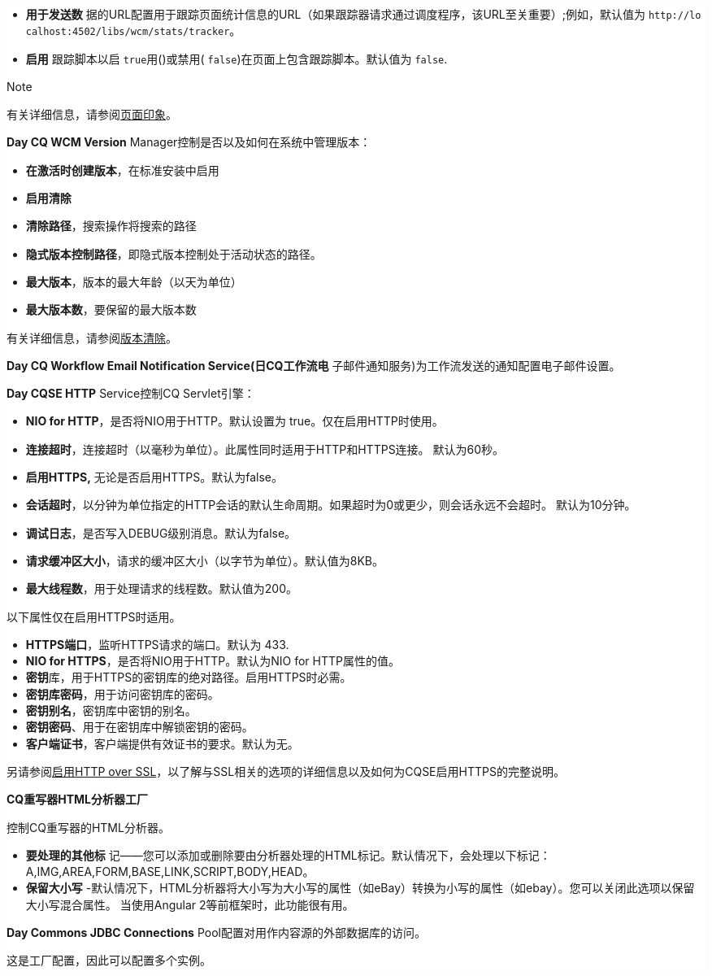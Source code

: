 * **用于发送数** 据的URL配置用于跟踪页面统计信息的URL（如果跟踪器请求通过调度程序，该URL至关重要）;例如，默认值为 `http://localhost:4502/libs/wcm/stats/tracker`。

* **启用** 跟踪脚本以启 `true`用()或禁用( `false`)在页面上包含跟踪脚本。默认值为 `false`.

>[!NOTE]
>
>有关详细信息，请参阅[页面印象](/help/sites-deploying/configuring.md#enabling-page-impressions)。

**Day CQ WCM Version** Manager控制是否以及如何在系统中管理版本：

* **在激活时创建版本**，在标准安装中启用
* **启用清除**

* **清除路径**，搜索操作将搜索的路径
* **隐式版本控制路径**，即隐式版本控制处于活动状态的路径。

* **最大版本**，版本的最大年龄（以天为单位）

* **最大版本数**，要保留的最大版本数

有关详细信息，请参阅[版本清除](/help/sites-deploying/version-purging.md)。

**Day CQ Workflow Email Notification Service(日CQ工作流电** 子邮件通知服务)为工作流发送的通知配置电子邮件设置。

**Day CQSE HTTP** Service控制CQ Servlet引擎：

* **NIO for HTTP**，是否将NIO用于HTTP。默认设置为 true。仅在启用HTTP时使用。
* **连接超时**，连接超时（以毫秒为单位）。此属性同时适用于HTTP和HTTPS连接。 默认为60秒。

* **启用HTTPS,** 无论是否启用HTTPS。默认为false。
* **会话超时**，以分钟为单位指定的HTTP会话的默认生命周期。如果超时为0或更少，则会话永远不会超时。 默认为10分钟。
* **调试日志**，是否写入DEBUG级别消息。默认为false。
* **请求缓冲区大小**，请求的缓冲区大小（以字节为单位）。默认值为8KB。
* **最大线程数**，用于处理请求的线程数。默认值为200。

以下属性仅在启用HTTPS时适用。

* **HTTPS端口**，监听HTTPS请求的端口。默认为 433.
* **NIO for HTTPS**，是否将NIO用于HTTP。默认为NIO for HTTP属性的值。
* **密钥**&#x200B;库，用于HTTPS的密钥库的绝对路径。启用HTTPS时必需。
* **密钥库密码**，用于访问密钥库的密码。
* **密钥别名**，密钥库中密钥的别名。
* **密钥密码**、用于在密钥库中解锁密钥的密码。
* **客户端证书**，客户端提供有效证书的要求。默认为无。

另请参阅[启用HTTP over SSL](/help/sites-administering/ssl-by-default.md)，以了解与SSL相关的选项的详细信息以及如何为CQSE启用HTTPS的完整说明。

**CQ重写器HTML分析器工厂**

控制CQ重写器的HTML分析器。

* **要处理的其他标** 记——您可以添加或删除要由分析器处理的HTML标记。默认情况下，会处理以下标记：A,IMG,AREA,FORM,BASE,LINK,SCRIPT,BODY,HEAD。
* **保留大小写** -默认情况下，HTML分析器将大小写为大小写的属性（如eBay）转换为小写的属性（如ebay）。您可以关闭此选项以保留大小写混合属性。 当使用Angular 2等前框架时，此功能很有用。

**Day Commons JDBC Connections** Pool配置对用作内容源的外部数据库的访问。

这是工厂配置，因此可以配置多个实例。
